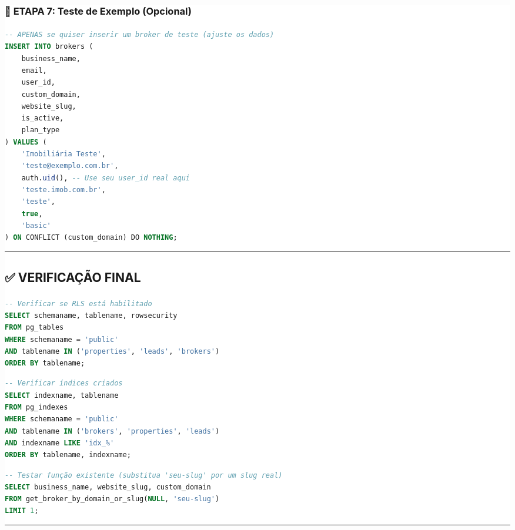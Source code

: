### 🚀 **ETAPA 7: Teste de Exemplo (Opcional)**

```sql
-- APENAS se quiser inserir um broker de teste (ajuste os dados)
INSERT INTO brokers (
    business_name,
    email,
    user_id,
    custom_domain,
    website_slug,
    is_active,
    plan_type
) VALUES (
    'Imobiliária Teste',
    'teste@exemplo.com.br',
    auth.uid(), -- Use seu user_id real aqui
    'teste.imob.com.br',
    'teste',
    true,
    'basic'
) ON CONFLICT (custom_domain) DO NOTHING;
```

---

## ✅ **VERIFICAÇÃO FINAL**

```sql
-- Verificar se RLS está habilitado
SELECT schemaname, tablename, rowsecurity 
FROM pg_tables 
WHERE schemaname = 'public' 
AND tablename IN ('properties', 'leads', 'brokers')
ORDER BY tablename;
```

```sql
-- Verificar índices criados
SELECT indexname, tablename 
FROM pg_indexes 
WHERE schemaname = 'public' 
AND tablename IN ('brokers', 'properties', 'leads')
AND indexname LIKE 'idx_%'
ORDER BY tablename, indexname;
```

```sql
-- Testar função existente (substitua 'seu-slug' por um slug real)
SELECT business_name, website_slug, custom_domain 
FROM get_broker_by_domain_or_slug(NULL, 'seu-slug') 
LIMIT 1;
```

---
